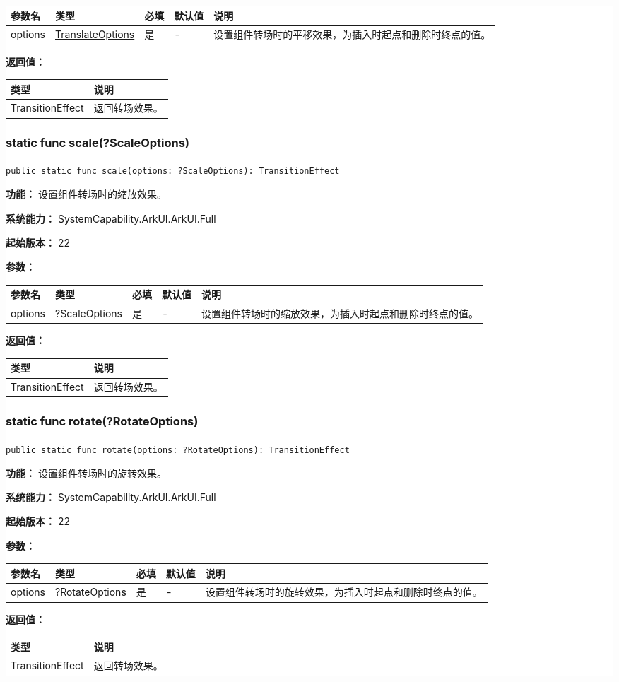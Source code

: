 |参数名|类型|必填|默认值|说明|
|:---|:---|:---|:---|:---|
|options|[TranslateOptions](#class-translateoptions)|是|-|设置组件转场时的平移效果，为插入时起点和删除时终点的值。|

**返回值：**

|类型|说明|
|:----|:----|
|TransitionEffect|返回转场效果。|

### static func scale(?ScaleOptions)

```cangjie
public static func scale(options: ?ScaleOptions): TransitionEffect
```

**功能：** 设置组件转场时的缩放效果。

**系统能力：** SystemCapability.ArkUI.ArkUI.Full

**起始版本：** 22

**参数：**

|参数名|类型|必填|默认值|说明|
|:---|:---|:---|:---|:---|
|options|?ScaleOptions|是|-|设置组件转场时的缩放效果，为插入时起点和删除时终点的值。|

**返回值：**

|类型|说明|
|:----|:----|
|TransitionEffect|返回转场效果。|

### static func rotate(?RotateOptions)

```cangjie
public static func rotate(options: ?RotateOptions): TransitionEffect
```

**功能：** 设置组件转场时的旋转效果。

**系统能力：** SystemCapability.ArkUI.ArkUI.Full

**起始版本：** 22

**参数：**

|参数名|类型|必填|默认值|说明|
|:---|:---|:---|:---|:---|
|options|?RotateOptions|是|-|设置组件转场时的旋转效果，为插入时起点和删除时终点的值。|

**返回值：**

|类型|说明|
|:----|:----|
|TransitionEffect|返回转场效果。|
